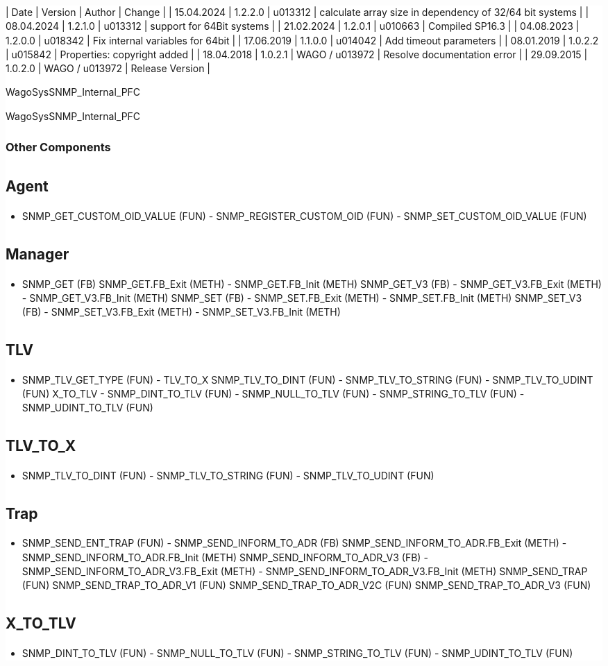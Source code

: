 | Date | Version | Author | Change |
| 15.04.2024 | 1.2.2.0 | u013312 | calculate array size in dependency of 32/64 bit systems |
| 08.04.2024 | 1.2.1.0 | u013312 | support for 64Bit systems |
| 21.02.2024 | 1.2.0.1 | u010663 | Compiled SP16.3 |
| 04.08.2023 | 1.2.0.0 | u018342 | Fix internal variables for 64bit |
| 17.06.2019 | 1.1.0.0 | u014042 | Add timeout parameters |
| 08.01.2019 | 1.0.2.2 | u015842 | Properties: copyright added |
| 18.04.2018 | 1.0.2.1 | WAGO / u013972 | Resolve documentation error |
| 29.09.2015 | 1.0.2.0 | WAGO / u013972 | Release Version |

WagoSysSNMP_Internal_PFC

WagoSysSNMP_Internal_PFC

### Other Components


## Agent


- SNMP_GET_CUSTOM_OID_VALUE (FUN) - SNMP_REGISTER_CUSTOM_OID (FUN) - SNMP_SET_CUSTOM_OID_VALUE (FUN)

## Manager


- SNMP_GET (FB) SNMP_GET.FB_Exit (METH) - SNMP_GET.FB_Init (METH) SNMP_GET_V3 (FB) - SNMP_GET_V3.FB_Exit (METH) - SNMP_GET_V3.FB_Init (METH) SNMP_SET (FB) - SNMP_SET.FB_Exit (METH) - SNMP_SET.FB_Init (METH) SNMP_SET_V3 (FB) - SNMP_SET_V3.FB_Exit (METH) - SNMP_SET_V3.FB_Init (METH)

## TLV


- SNMP_TLV_GET_TYPE (FUN) - TLV_TO_X SNMP_TLV_TO_DINT (FUN) - SNMP_TLV_TO_STRING (FUN) - SNMP_TLV_TO_UDINT (FUN) X_TO_TLV - SNMP_DINT_TO_TLV (FUN) - SNMP_NULL_TO_TLV (FUN) - SNMP_STRING_TO_TLV (FUN) - SNMP_UDINT_TO_TLV (FUN)

## TLV_TO_X


- SNMP_TLV_TO_DINT (FUN) - SNMP_TLV_TO_STRING (FUN) - SNMP_TLV_TO_UDINT (FUN)

## Trap


- SNMP_SEND_ENT_TRAP (FUN) - SNMP_SEND_INFORM_TO_ADR (FB) SNMP_SEND_INFORM_TO_ADR.FB_Exit (METH) - SNMP_SEND_INFORM_TO_ADR.FB_Init (METH) SNMP_SEND_INFORM_TO_ADR_V3 (FB) - SNMP_SEND_INFORM_TO_ADR_V3.FB_Exit (METH) - SNMP_SEND_INFORM_TO_ADR_V3.FB_Init (METH) SNMP_SEND_TRAP (FUN) SNMP_SEND_TRAP_TO_ADR_V1 (FUN) SNMP_SEND_TRAP_TO_ADR_V2C (FUN) SNMP_SEND_TRAP_TO_ADR_V3 (FUN)

## X_TO_TLV


- SNMP_DINT_TO_TLV (FUN) - SNMP_NULL_TO_TLV (FUN) - SNMP_STRING_TO_TLV (FUN) - SNMP_UDINT_TO_TLV (FUN)